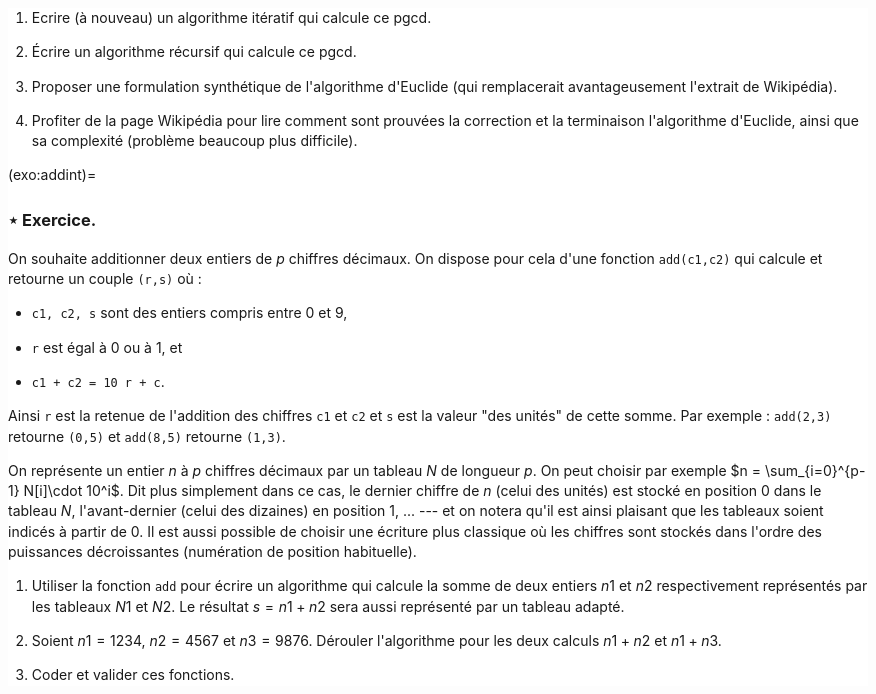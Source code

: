 1.  Ecrire (à nouveau) un algorithme itératif qui calcule ce pgcd.

2.  Écrire un algorithme récursif qui calcule ce pgcd.

3.  Proposer une formulation synthétique de l'algorithme d'Euclide (qui
    remplacerait avantageusement l'extrait de Wikipédia).

4.  Profiter de la page Wikipédia pour lire comment sont prouvées la
    correction et la terminaison l'algorithme d'Euclide, ainsi que sa
    complexité (problème beaucoup plus difficile).


(exo:addint)=
### $\star$ Exercice. 

On souhaite additionner deux entiers de $p$ chiffres
décimaux. On dispose pour cela d'une fonction `add(c1,c2)` qui calcule
et retourne un couple `(r,s)` où :

-   `c1, c2, s` sont des entiers compris entre 0 et 9,

-   `r` est égal à 0 ou à 1, et

-   `c1 + c2 = 10 r + c`.

Ainsi `r` est la retenue de l'addition des chiffres `c1` et `c2` et `s`
est la valeur "des unités" de cette somme. Par exemple : `add(2,3)`
retourne `(0,5)` et `add(8,5)` retourne `(1,3)`.

On représente un entier $n$ à $p$ chiffres décimaux par un tableau $N$
de longueur $p$. On peut choisir par exemple
$n = \sum_{i=0}^{p-1} N[i]\cdot 10^i$. Dit plus simplement dans ce cas,
le dernier chiffre de $n$ (celui des unités) est stocké en position 0
dans le tableau $N$, l'avant-dernier (celui des dizaines) en position 1,
... --- et on notera qu'il est ainsi plaisant que les tableaux soient
indicés à partir de 0. Il est aussi possible de choisir une écriture
plus classique où les chiffres sont stockés dans l'ordre des puissances
décroissantes (numération de position habituelle).

1.  Utiliser la fonction `add` pour écrire un algorithme qui calcule la
    somme de deux entiers $n1$ et $n2$ respectivement représentés par
    les tableaux $N1$ et $N2$. Le résultat $s = n1+n2$ sera aussi
    représenté par un tableau adapté.

2.  Soient $n1 = 1234$, $n2=4567$ et $n3=9876$. Dérouler l'algorithme
    pour les deux calculs $n1+n2$ et $n1+n3$.

3.  Coder et valider ces fonctions.

